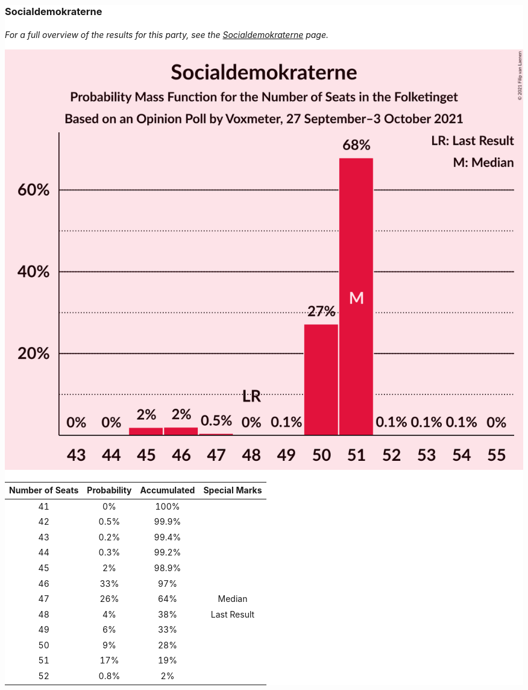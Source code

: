 ### Socialdemokraterne

*For a full overview of the results for this party, see the [Socialdemokraterne](party-socialdemokraterne.html) page.*

![Graph with seats probability mass function not yet produced](2021-10-03-Voxmeter-seats-pmf-socialdemokraterne.png "Seats Probability Mass Function")

| Number of Seats | Probability | Accumulated | Special Marks |
|:---------------:|:-----------:|:-----------:|:-------------:|
| 41 | 0% | 100% |  |
| 42 | 0.5% | 99.9% |  |
| 43 | 0.2% | 99.4% |  |
| 44 | 0.3% | 99.2% |  |
| 45 | 2% | 98.9% |  |
| 46 | 33% | 97% |  |
| 47 | 26% | 64% | Median |
| 48 | 4% | 38% | Last Result |
| 49 | 6% | 33% |  |
| 50 | 9% | 28% |  |
| 51 | 17% | 19% |  |
| 52 | 0.8% | 2% |  |